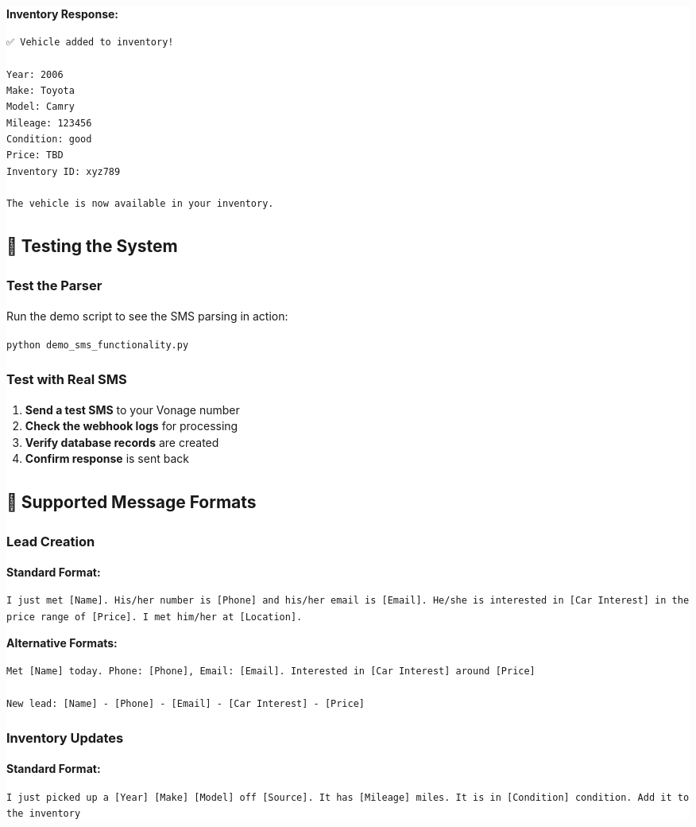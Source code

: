 **Inventory Response:**
```
✅ Vehicle added to inventory!

Year: 2006
Make: Toyota
Model: Camry
Mileage: 123456
Condition: good
Price: TBD
Inventory ID: xyz789

The vehicle is now available in your inventory.
```

## 🧪 Testing the System

### Test the Parser

Run the demo script to see the SMS parsing in action:

```bash
python demo_sms_functionality.py
```

### Test with Real SMS

1. **Send a test SMS** to your Vonage number
2. **Check the webhook logs** for processing
3. **Verify database records** are created
4. **Confirm response** is sent back

## 📝 Supported Message Formats

### Lead Creation

**Standard Format:**
```
I just met [Name]. His/her number is [Phone] and his/her email is [Email]. He/she is interested in [Car Interest] in the price range of [Price]. I met him/her at [Location].
```

**Alternative Formats:**
```
Met [Name] today. Phone: [Phone], Email: [Email]. Interested in [Car Interest] around [Price]

New lead: [Name] - [Phone] - [Email] - [Car Interest] - [Price]
```

### Inventory Updates

**Standard Format:**
```
I just picked up a [Year] [Make] [Model] off [Source]. It has [Mileage] miles. It is in [Condition] condition. Add it to the inventory
```
